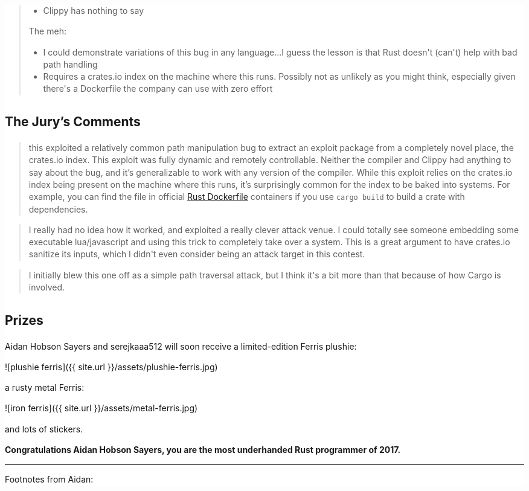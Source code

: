>  - Clippy has nothing to say
> 
> The meh:
> 
>  - I could demonstrate variations of this bug in any language...I
>    guess the lesson is that Rust doesn't (can't) help with bad path handling
>  - Requires a crates.io index on the machine where this runs. Possibly not as
>    unlikely as you might think, especially given there's a Dockerfile the
>    company can use with zero effort

## The Jury’s Comments

> this exploited a relatively common path manipulation bug to extract an
> exploit package from a completely novel place, the crates.io index. This
> exploit was fully dynamic and remotely controllable. Neither the compiler and
> Clippy had anything to say about the bug, and it’s generalizable to work with
> any version of the compiler. While this exploit relies on the crates.io index
> being present on the machine where this runs, it’s surprisingly common for
> the index to be baked into systems. For example, you can find the file in
> official [Rust Dockerfile](https://github.com/rust-lang-nursery/docker-rust)
> containers if you use `cargo build` to build a crate with dependencies.

> I really had no idea how it worked, and exploited a really clever attack
> venue. I could totally see someone embedding some executable lua/javascript
> and using this trick to completely take over a system. This is a great
> argument to have crates.io sanitize its inputs, which I didn't even consider
> being an attack target in this contest.

> I initially blew this one off as a simple path traversal attack, but I think
> it's a bit more than that because of how Cargo is involved.

## Prizes

Aidan Hobson Sayers and serejkaaa512 will soon receive a limited-edition Ferris plushie:

![plushie ferris]({{ site.url }}/assets/plushie-ferris.jpg)

a rusty metal Ferris:

![iron ferris]({{ site.url }}/assets/metal-ferris.jpg)

and lots of stickers.


**Congratulations Aidan Hobson Sayers, you are the most underhanded Rust programmer of 2017.** 

---

Footnotes from Aidan:

[^0]: This behaviour is the same as in Python

[^1]: I've read the docs for both Python and Rust path joining many times, but
	unfortunately I'd forgotten them until I stumbled across the behaviour
	recently when I *did* want to join absolute paths as a suffix. It ended up
	being surprisingly tricky [to do this](https://github.com/aidanhs/machroot/commit/772507eda42c2fda#diff-639fbc4ef05b315af92b4d836c31b023R87),
	but perhaps I missed something.


[^2]: Whenever I personally use hashmaps, throwing away old entries is so
[^3]: To be explicit, I don't consider this coming anywhere near violating the
[^4]: [#38899](https://github.com/rust-lang/rust/issues/38899) - it's also
[^5]: Trivial example:
[^6]: A brief background: alias annotations were previously generated on